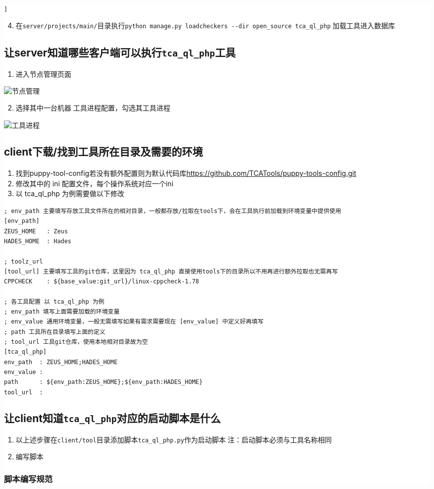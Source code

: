   ```python
  ]
  ```
  
4. 在`server/projects/main/`目录执行`python manage.py loadcheckers --dir open_source tca_ql_php` 加载工具进入数据库

## 让server知道哪些客户端可以执行`tca_ql_php`工具

1. 进入节点管理页面

![节点管理](../../images/Nodemanagement.png)

2. 选择其中一台机器 工具进程配置，勾选其工具进程

![工具进程](../../images/ProcessConfiguration2.png)

## client下载/找到工具所在目录及需要的环境

1. 找到puppy-tool-config若没有额外配置则为默认代码库<https://github.com/TCATools/puppy-tools-config.git>
2. 修改其中的 ini 配置文件，每个操作系统对应一个ini
3. 以 tca_ql_php 为例需要做以下修改

```
; env_path 主要填写存放工具文件所在的相对目录，一般都存放/拉取在tools下，会在工具执行前加载到环境变量中提供使用
[env_path]
ZEUS_HOME   : Zeus
HADES_HOME  : Hades

; toolz_url
[tool_url] 主要填写工具的git仓库，这里因为 tca_ql_php 直接使用tools下的目录所以不用再进行额外拉取也无需再写
CPPCHECK    : ${base_value:git_url}/linux-cppcheck-1.78

; 各工具配置 以 tca_ql_php 为例
; env_path 填写上面需要加载的环境变量
; env_value 通用环境变量，一般无需填写如果有需求需要现在 [env_value] 中定义好再填写
; path 工具所在目录填写上面的定义
; tool_url 工具git仓库，使用本地相对目录故为空
[tca_ql_php]
env_path  : ZEUS_HOME;HADES_HOME
env_value :
path      : ${env_path:ZEUS_HOME};${env_path:HADES_HOME}
tool_url  : 

```

## 让client知道`tca_ql_php`对应的启动脚本是什么

1. 以上述步骤在`client/tool`目录添加脚本`tca_ql_php.py`作为启动脚本 注：启动脚本必须与工具名称相同

2. 编写脚本

### 脚本编写规范
